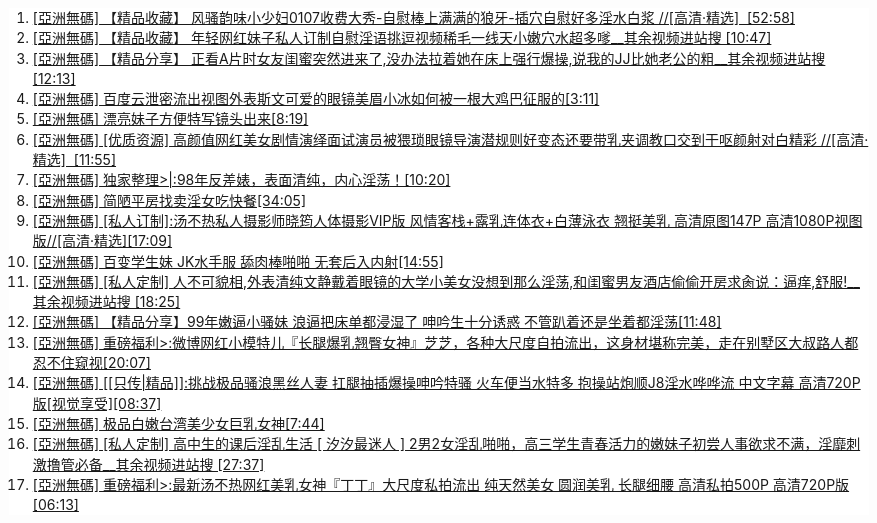 1. [ [亞洲無碼] 【精品收藏】 风骚韵味小少妇0107收费大秀-自慰棒上满满的狼牙-插穴自慰好多淫水白浆 //[高清·精选]&nbsp; [52:58] ]( https://ssp42.cc/bbsembed/21322e9410a2af2e02a242345e18560c1c4a7?id=6655)
1. [ [亞洲無碼] 【精品收藏】 年轻网红妹子私人订制自慰淫语挑逗视频稀毛一线天小嫩穴水超多嗲__其余视频进站搜 [10:47] ]( https://ssp42.cc/bbsembed/213225b28a280ccecd81e5d2ad47b3b9ea954?id=2969)
1. [ [亞洲無碼] 【精品分享】 正看A片时女友闺蜜突然进来了,没办法拉着她在床上强行爆操,说我的JJ比她老公的粗__其余视频进站搜 [12:13] ]( https://ssp42.cc/bbsembed/21322667ce611ea3d97e837a60f90a0c5c9d8?id=4425)
1. [ [亞洲無碼] 百度云泄密流出视图外表斯文可爱的眼镜美眉小冰如何被一根大鸡巴征服的[3:11] ]( https://kkembed.kdwshell.com/embed/92187)
1. [ [亞洲無碼] 漂亮妹子方便特写镜头出来[8:19] ]( https://www.99b25.com/embed/127283)
1. [ [亞洲無碼] [优质资源] 高颜值网红美女剧情演绎面试演员被猥琐眼镜导演潜规则好变态还要带乳夹调教口交到干呕颜射对白精彩 //[高清·精选]&nbsp; [11:55] ]( https://ssp42.cc/bbsembed/213227d002e403a0bc01d5775667718987bcf?id=6923)
1. [ [亞洲無碼] 独家整理&gt;|:98年反差婊，表面清纯，内心淫荡！[10:20] ]( https://ppx247.com/embed/48354)
1. [ [亞洲無碼] 简陋平房找卖淫女吃快餐[34:05] ]( https://www.99b25.com/embed/127284)
1. [ [亞洲無碼] [私人订制]:汤不热私人摄影师晓筠人体摄影VIP版 风情客栈+露乳连体衣+白薄泳衣 翘挺美乳 高清原图147P 高清1080P视图版//[高清·精选][17:09] ]( https://yuese130.com/embed/8728)
1. [ [亞洲無碼] 百变学生妹 JK水手服 舔肉棒啪啪 无套后入内射[14:55] ]( https://kkembed.kdwshell.com/embed/92185)
1. [ [亞洲無碼] [私人定制] 人不可貌相,外表清纯文静戴着眼镜的大学小美女没想到那么淫荡,和闺蜜男友酒店偷偷开房求肏说：逼痒,舒服!__其余视频进站搜 [18:25] ]( https://ssp42.cc/bbsembed/21322e7e9511e0569e345939beca1ee09a451?id=1592)
1. [ [亞洲無碼] 【精品分享】99年嫩逼小骚妹 浪逼把床单都浸湿了 呻吟生十分诱惑 不管趴着还是坐着都淫荡[11:48] ]( https://www.888dav.com/vod/83081/)
1. [ [亞洲無碼] 重磅福利&gt;:微博网红小模特儿『长腿爆乳翘臀女神』芝芝，各种大尺度自拍流出，这身材堪称完美，走在别墅区大叔路人都忍不住窥视[20:07] ]( https://hctv28.xyz/embed/23573)
1. [ [亞洲無碼] [[只传|精品]]:挑战极品骚浪黑丝人妻 扛腿抽插爆操呻吟特骚 火车便当水特多 抱操站炮顺J8淫水哗哗流 中文字幕 高清720P版[视觉享受][08:37] ]( https://yaoshe158.com/embed/47530)
1. [ [亞洲無碼] 极品白嫩台湾美少女巨乳女神[7:44] ]( https://www.99b25.com/embed/127285)
1. [ [亞洲無碼] [私人定制] 高中生的课后淫乱生活 [ 汐汐最迷人 ] 2男2女淫乱啪啪，高三学生青春活力的嫩妹子初尝人事欲求不满，淫靡刺激撸管必备__其余视频进站搜 [27:37] ]( https://ssp42.cc/bbsembed/21322642e07ca6d61a9eafe893cf599db7a05?id=6760)
1. [ [亞洲無碼] 重磅福利&gt;:最新汤不热网红美乳女神『丁丁』大尺度私拍流出 纯天然美女 圆润美乳 长腿细腰 高清私拍500P 高清720P版[06:13] ]( https://hctv28.xyz/embed/8917)
